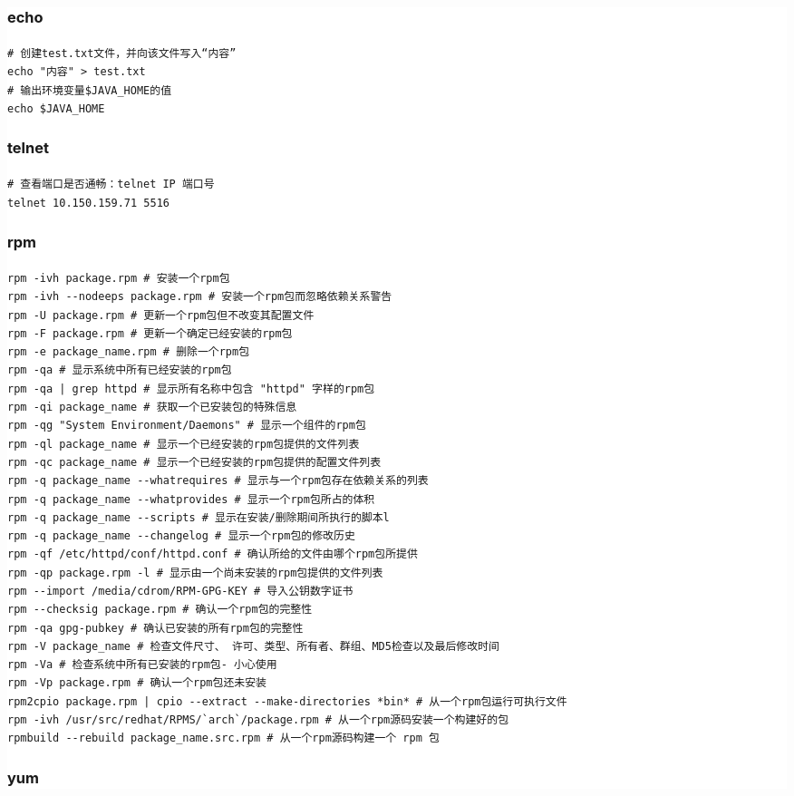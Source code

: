 

### echo

```shell
# 创建test.txt文件，并向该文件写入“内容”
echo "内容" > test.txt
# 输出环境变量$JAVA_HOME的值
echo $JAVA_HOME
```



### telnet

```shell
# 查看端口是否通畅：telnet IP 端口号
telnet 10.150.159.71 5516
```



### rpm

```shell
rpm -ivh package.rpm # 安装一个rpm包
rpm -ivh --nodeeps package.rpm # 安装一个rpm包而忽略依赖关系警告
rpm -U package.rpm # 更新一个rpm包但不改变其配置文件
rpm -F package.rpm # 更新一个确定已经安装的rpm包
rpm -e package_name.rpm # 删除一个rpm包
rpm -qa # 显示系统中所有已经安装的rpm包
rpm -qa | grep httpd # 显示所有名称中包含 "httpd" 字样的rpm包
rpm -qi package_name # 获取一个已安装包的特殊信息
rpm -qg "System Environment/Daemons" # 显示一个组件的rpm包
rpm -ql package_name # 显示一个已经安装的rpm包提供的文件列表
rpm -qc package_name # 显示一个已经安装的rpm包提供的配置文件列表
rpm -q package_name --whatrequires # 显示与一个rpm包存在依赖关系的列表
rpm -q package_name --whatprovides # 显示一个rpm包所占的体积
rpm -q package_name --scripts # 显示在安装/删除期间所执行的脚本l
rpm -q package_name --changelog # 显示一个rpm包的修改历史
rpm -qf /etc/httpd/conf/httpd.conf # 确认所给的文件由哪个rpm包所提供
rpm -qp package.rpm -l # 显示由一个尚未安装的rpm包提供的文件列表
rpm --import /media/cdrom/RPM-GPG-KEY # 导入公钥数字证书
rpm --checksig package.rpm # 确认一个rpm包的完整性
rpm -qa gpg-pubkey # 确认已安装的所有rpm包的完整性
rpm -V package_name # 检查文件尺寸、 许可、类型、所有者、群组、MD5检查以及最后修改时间
rpm -Va # 检查系统中所有已安装的rpm包- 小心使用
rpm -Vp package.rpm # 确认一个rpm包还未安装
rpm2cpio package.rpm | cpio --extract --make-directories *bin* # 从一个rpm包运行可执行文件
rpm -ivh /usr/src/redhat/RPMS/`arch`/package.rpm # 从一个rpm源码安装一个构建好的包
rpmbuild --rebuild package_name.src.rpm # 从一个rpm源码构建一个 rpm 包
```



### yum
